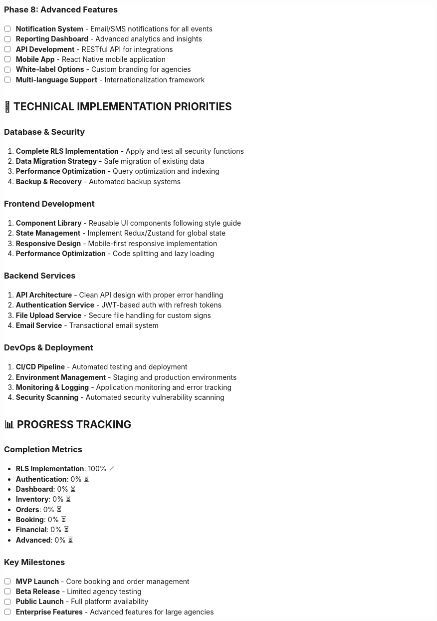 ### Phase 8: Advanced Features
- [ ] **Notification System** - Email/SMS notifications for all events
- [ ] **Reporting Dashboard** - Advanced analytics and insights
- [ ] **API Development** - RESTful API for integrations
- [ ] **Mobile App** - React Native mobile application
- [ ] **White-label Options** - Custom branding for agencies
- [ ] **Multi-language Support** - Internationalization framework

## 🔧 TECHNICAL IMPLEMENTATION PRIORITIES

### Database & Security
1. **Complete RLS Implementation** - Apply and test all security functions
2. **Data Migration Strategy** - Safe migration of existing data
3. **Performance Optimization** - Query optimization and indexing
4. **Backup & Recovery** - Automated backup systems

### Frontend Development
1. **Component Library** - Reusable UI components following style guide
2. **State Management** - Implement Redux/Zustand for global state
3. **Responsive Design** - Mobile-first responsive implementation
4. **Performance Optimization** - Code splitting and lazy loading

### Backend Services
1. **API Architecture** - Clean API design with proper error handling
2. **Authentication Service** - JWT-based auth with refresh tokens
3. **File Upload Service** - Secure file handling for custom signs
4. **Email Service** - Transactional email system

### DevOps & Deployment
1. **CI/CD Pipeline** - Automated testing and deployment
2. **Environment Management** - Staging and production environments
3. **Monitoring & Logging** - Application monitoring and error tracking
4. **Security Scanning** - Automated security vulnerability scanning

## 📊 PROGRESS TRACKING

### Completion Metrics
- **RLS Implementation**: 100% ✅
- **Authentication**: 0% ⏳
- **Dashboard**: 0% ⏳
- **Inventory**: 0% ⏳
- **Orders**: 0% ⏳
- **Booking**: 0% ⏳
- **Financial**: 0% ⏳
- **Advanced**: 0% ⏳

### Key Milestones
- [ ] **MVP Launch** - Core booking and order management
- [ ] **Beta Release** - Limited agency testing
- [ ] **Public Launch** - Full platform availability
- [ ] **Enterprise Features** - Advanced features for large agencies

